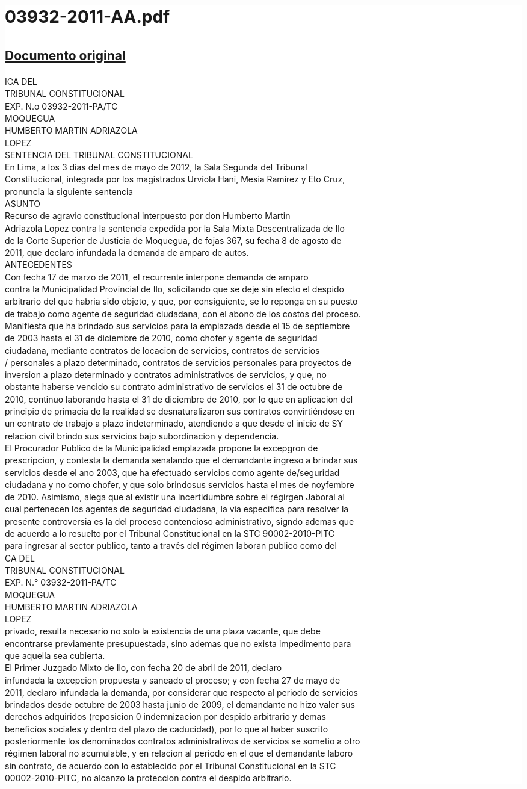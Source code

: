 
03932-2011-AA.pdf
=================
  
[Documento original](https://tc.gob.pe/jurisprudencia/2012/03932-2011-AA.pdf)  
---  
ICA DEL  
TRIBUNAL CONSTITUCIONAL  
EXP. N.o 03932-2011-PA/TC  
MOQUEGUA  
HUMBERTO MARTIN ADRIAZOLA  
LOPEZ  
SENTENCIA DEL TRIBUNAL CONSTITUCIONAL  
En Lima, a los 3 dias del mes de mayo de 2012, la Sala Segunda del Tribunal  
Constitucional, integrada por los magistrados Urviola Hani, Mesia Ramirez y Eto Cruz,  
pronuncia la siguiente sentencia  
ASUNTO  
Recurso de agravio constitucional interpuesto por don Humberto Martin  
Adriazola Lopez contra la sentencia expedida por la Sala Mixta Descentralizada de Ilo  
de la Corte Superior de Justicia de Moquegua, de fojas 367, su fecha 8 de agosto de  
2011, que declaro infundada la demanda de amparo de autos.  
ANTECEDENTES  
Con fecha 17 de marzo de 2011, el recurrente interpone demanda de amparo  
contra la Municipalidad Provincial de Ilo, solicitando que se deje sin efecto el despido  
arbitrario del que habria sido objeto, y que, por consiguiente, se lo reponga en su puesto  
de trabajo como agente de seguridad ciudadana, con el abono de los costos del proceso.  
Manifiesta que ha brindado sus servicios para la emplazada desde el 15 de septiembre  
de 2003 hasta el 31 de diciembre de 2010, como chofer y agente de seguridad  
ciudadana, mediante contratos de locacion de servicios, contratos de servicios  
/ personales a plazo determinado, contratos de servicios personales para proyectos de  
inversion a plazo determinado y contratos administrativos de servicios, y que, no  
obstante haberse vencido su contrato administrativo de servicios el 31 de octubre de  
2010, continuo laborando hasta el 31 de diciembre de 2010, por lo que en aplicacion del  
principio de primacia de la realidad se desnaturalizaron sus contratos convirtiéndose en  
un contrato de trabajo a plazo indeterminado, atendiendo a que desde el inicio de SY  
relacion civil brindo sus servicios bajo subordinacion y dependencia.  
El Procurador Publico de la Municipalidad emplazada propone la excepgron de  
prescripcion, y contesta la demanda senalando que el demandante ingreso a brindar sus  
servicios desde el ano 2003, que ha efectuado servicios como agente de/seguridad  
ciudadana y no como chofer, y que solo brindosus servicios hasta el mes de noyfembre  
de 2010. Asimismo, alega que al existir una incertidumbre sobre el régirgen Jaboral al  
cual pertenecen los agentes de seguridad ciudadana, la via especifica para resolver la  
presente controversia es la del proceso contencioso administrativo, signdo ademas que  
de acuerdo a lo resuelto por el Tribunal Constitucional en la STC 90002-2010-PITC  
para ingresar al sector publico, tanto a través del régimen laboran publico como del  
CA DEL  
TRIBUNAL CONSTITUCIONAL  
EXP. N.° 03932-2011-PA/TC  
MOQUEGUA  
HUMBERTO MARTIN ADRIAZOLA  
LOPEZ  
privado, resulta necesario no solo la existencia de una plaza vacante, que debe  
encontrarse previamente presupuestada, sino ademas que no exista impedimento para  
que aquella sea cubierta.  
El Primer Juzgado Mixto de Ilo, con fecha 20 de abril de 2011, declaro  
infundada la excepcion propuesta y saneado el proceso; y con fecha 27 de mayo de  
2011, declaro infundada la demanda, por considerar que respecto al periodo de servicios  
brindados desde octubre de 2003 hasta junio de 2009, el demandante no hizo valer sus  
derechos adquiridos (reposicion 0 indemnizacion por despido arbitrario y demas  
beneficios sociales y dentro del plazo de caducidad), por lo que al haber suscrito  
posteriormente los denominados contratos administrativos de servicios se sometio a otro  
régimen laboral no acumulable, y en relacion al periodo en el que el demandante laboro  
sin contrato, de acuerdo con lo establecido por el Tribunal Constitucional en la STC  
00002-2010-PITC, no alcanzo la proteccion contra el despido arbitrario.  